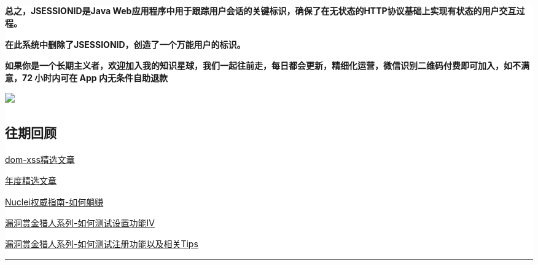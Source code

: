 **总之，JSESSIONID是Java Web应用程序中用于跟踪用户会话的关键标识，确保了在无状态的HTTP协议基础上实现有状态的用户交互过程。**  
  
**在此系统中删除了JSESSIONID，创造了一个万能用户的标识。**  
  
**如果你是一个长期主义者，欢迎加入我的知识星球，我们一起往前走，每日都会更新，精细化运营，微信识别二维码付费即可加入，如不满意，72 小时内可在 App 内无条件自助退款**  
  
  
![](https://mmbiz.qpic.cn/mmbiz_png/YmmVSe19Qj5jYW8icFkojHqg2WTWTjAnvcuF7qGrj3JLz1VgSFDDMOx0DbKjsia5ibMpeISsibYJ0ib1d2glMk2hySA/640?wx_fmt=png&wxfrom=5&wx_lazy=1&wx_co=1 "")  
## 往期回顾  
  
  
[](http://mp.weixin.qq.com/s?__biz=MzIzMTIzNTM0MA==&mid=2247486912&idx=1&sn=8704ce12dedf32923c6af49f1b139470&chksm=e8a607a3dfd18eb5abc302a40da024dbd6ada779267e31c20a0fe7bbc75a5947f19ba43db9c7&scene=21#wechat_redirect)  
  
[dom-xss精选文章](http://mp.weixin.qq.com/s?__biz=MzIzMTIzNTM0MA==&mid=2247488819&idx=1&sn=5141f88f3e70b9c97e63a4b68689bf6e&chksm=e8a61f50dfd1964692f93412f122087ac160b743b4532ee0c1e42a83039de62825ebbd066a1e&scene=21#wechat_redirect)  
  
  
[年度精选文章](http://mp.weixin.qq.com/s?__biz=MzIzMTIzNTM0MA==&mid=2247487187&idx=1&sn=622438ee6492e4c639ebd8500384ab2f&chksm=e8a604b0dfd18da6c459b4705abd520cc2259a607dd9306915d845c1965224cc117207fc6236&scene=21#wechat_redirect)  
[](http://mp.weixin.qq.com/s?__biz=MzIzMTIzNTM0MA==&mid=2247487187&idx=1&sn=622438ee6492e4c639ebd8500384ab2f&chksm=e8a604b0dfd18da6c459b4705abd520cc2259a607dd9306915d845c1965224cc117207fc6236&scene=21#wechat_redirect)  
  
  
[Nuclei权威指南-如何躺赚](http://mp.weixin.qq.com/s?__biz=MzIzMTIzNTM0MA==&mid=2247487122&idx=1&sn=32459310408d126aa43240673b8b0846&chksm=e8a604f1dfd18de737769dd512ad4063a3da328117b8a98c4ca9bc5b48af4dcfa397c667f4e3&scene=21#wechat_redirect)  
  
  
[漏洞赏金猎人系列-如何测试设置功能IV](http://mp.weixin.qq.com/s?__biz=MzIzMTIzNTM0MA==&mid=2247486973&idx=1&sn=6ec419db11ff93d30aa2fbc04d8dbab6&chksm=e8a6079edfd18e88f6236e237837ee0d1101489d52f2abb28532162e2937ec4612f1be52a88f&scene=21#wechat_redirect)  
  
  
[漏洞赏金猎人系列-如何测试注册功能以及相关Tips](http://mp.weixin.qq.com/s?__biz=MzIzMTIzNTM0MA==&mid=2247486764&idx=1&sn=9f78d4c937675d76fb94de20effdeb78&chksm=e8a6074fdfd18e59126990bc3fcae300cdac492b374ad3962926092aa0074c3ee0945a31aa8a&scene=21#wechat_redirect)  
  
  
****  
  
